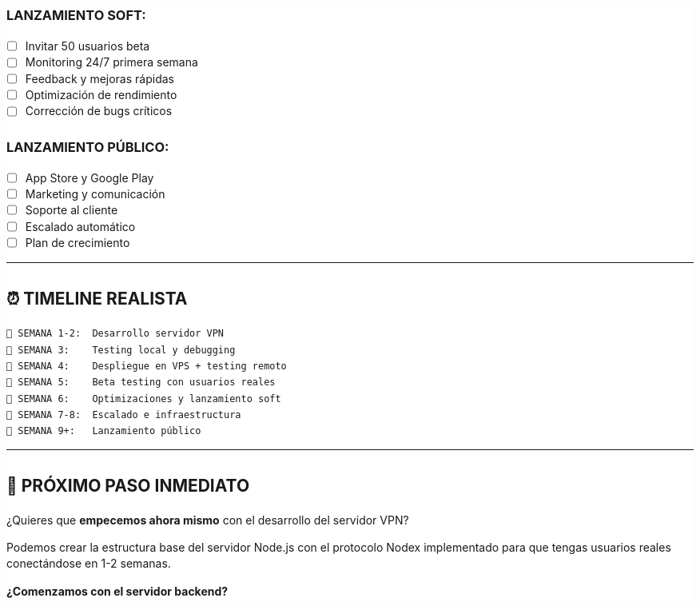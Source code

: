 ### **LANZAMIENTO SOFT:**
- [ ] Invitar 50 usuarios beta
- [ ] Monitoring 24/7 primera semana
- [ ] Feedback y mejoras rápidas
- [ ] Optimización de rendimiento
- [ ] Corrección de bugs críticos

### **LANZAMIENTO PÚBLICO:**
- [ ] App Store y Google Play
- [ ] Marketing y comunicación
- [ ] Soporte al cliente
- [ ] Escalado automático
- [ ] Plan de crecimiento

---

## ⏰ TIMELINE REALISTA

```
📅 SEMANA 1-2:  Desarrollo servidor VPN
📅 SEMANA 3:    Testing local y debugging  
📅 SEMANA 4:    Despliegue en VPS + testing remoto
📅 SEMANA 5:    Beta testing con usuarios reales
📅 SEMANA 6:    Optimizaciones y lanzamiento soft
📅 SEMANA 7-8:  Escalado e infraestructura
📅 SEMANA 9+:   Lanzamiento público
```

---

## 🚀 **PRÓXIMO PASO INMEDIATO**

¿Quieres que **empecemos ahora mismo** con el desarrollo del servidor VPN? 

Podemos crear la estructura base del servidor Node.js con el protocolo Nodex implementado para que tengas usuarios reales conectándose en 1-2 semanas.

**¿Comenzamos con el servidor backend?** 
